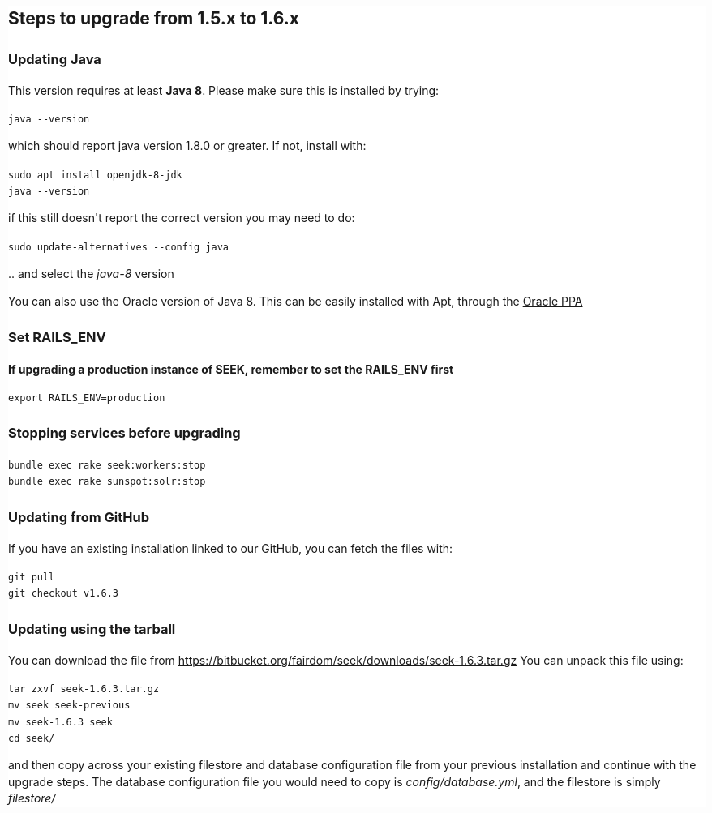 
## Steps to upgrade from 1.5.x to 1.6.x

### Updating Java

This version requires at least **Java 8**. Please make sure this is installed by trying:

    java --version
    
which should report java version 1.8.0 or greater. If not, install with:

    sudo apt install openjdk-8-jdk
    java --version

if this still doesn't report the correct version you may need to do:
   
    sudo update-alternatives --config java
    
.. and select the _java-8_ version

You can also use the Oracle version of Java 8. This can be easily installed with Apt, through the 
[Oracle PPA](https://www.digitalocean.com/community/tutorials/how-to-install-java-with-apt-get-on-ubuntu-16-04)


### Set RAILS_ENV
              

**If upgrading a production instance of SEEK, remember to set the RAILS_ENV first**

    export RAILS_ENV=production

### Stopping services before upgrading

    bundle exec rake seek:workers:stop
    bundle exec rake sunspot:solr:stop

### Updating from GitHub

If you have an existing installation linked to our GitHub, you can fetch the
files with:

    git pull
    git checkout v1.6.3

### Updating using the tarball


You can download the file from
<https://bitbucket.org/fairdom/seek/downloads/seek-1.6.3.tar.gz> You can
unpack this file using:

    tar zxvf seek-1.6.3.tar.gz
    mv seek seek-previous
    mv seek-1.6.3 seek
    cd seek/

and then copy across your existing filestore and database configuration file
from your previous installation and continue with the upgrade steps. The
database configuration file you would need to copy is _config/database.yml_,
and the filestore is simply _filestore/_
